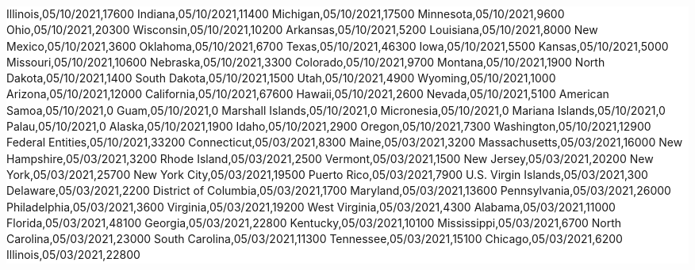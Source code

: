 Illinois,05/10/2021,17600
Indiana,05/10/2021,11400
Michigan,05/10/2021,17500
Minnesota,05/10/2021,9600
Ohio,05/10/2021,20300
Wisconsin,05/10/2021,10200
Arkansas,05/10/2021,5200
Louisiana,05/10/2021,8000
New Mexico,05/10/2021,3600
Oklahoma,05/10/2021,6700
Texas,05/10/2021,46300
Iowa,05/10/2021,5500
Kansas,05/10/2021,5000
Missouri,05/10/2021,10600
Nebraska,05/10/2021,3300
Colorado,05/10/2021,9700
Montana,05/10/2021,1900
North Dakota,05/10/2021,1400
South Dakota,05/10/2021,1500
Utah,05/10/2021,4900
Wyoming,05/10/2021,1000
Arizona,05/10/2021,12000
California,05/10/2021,67600
Hawaii,05/10/2021,2600
Nevada,05/10/2021,5100
American Samoa,05/10/2021,0
Guam,05/10/2021,0
Marshall Islands,05/10/2021,0
Micronesia,05/10/2021,0
Mariana Islands,05/10/2021,0
Palau,05/10/2021,0
Alaska,05/10/2021,1900
Idaho,05/10/2021,2900
Oregon,05/10/2021,7300
Washington,05/10/2021,12900
Federal Entities,05/10/2021,33200
Connecticut,05/03/2021,8300
Maine,05/03/2021,3200
Massachusetts,05/03/2021,16000
New Hampshire,05/03/2021,3200
Rhode Island,05/03/2021,2500
Vermont,05/03/2021,1500
New Jersey,05/03/2021,20200
New York,05/03/2021,25700
New York City,05/03/2021,19500
Puerto Rico,05/03/2021,7900
U.S. Virgin Islands,05/03/2021,300
Delaware,05/03/2021,2200
District of Columbia,05/03/2021,1700
Maryland,05/03/2021,13600
Pennsylvania,05/03/2021,26000
Philadelphia,05/03/2021,3600
Virginia,05/03/2021,19200
West Virginia,05/03/2021,4300
Alabama,05/03/2021,11000
Florida,05/03/2021,48100
Georgia,05/03/2021,22800
Kentucky,05/03/2021,10100
Mississippi,05/03/2021,6700
North Carolina,05/03/2021,23000
South Carolina,05/03/2021,11300
Tennessee,05/03/2021,15100
Chicago,05/03/2021,6200
Illinois,05/03/2021,22800